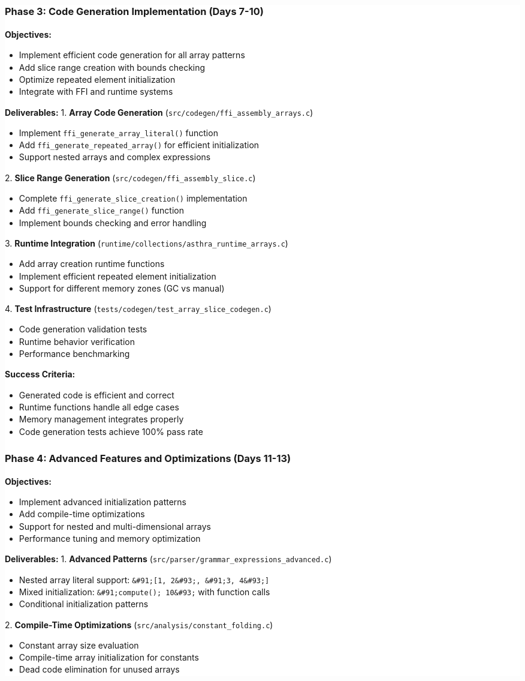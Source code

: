 ### **Phase 3: Code Generation Implementation (Days 7-10)**

**Objectives:**
- Implement efficient code generation for all array patterns
- Add slice range creation with bounds checking
- Optimize repeated element initialization
- Integrate with FFI and runtime systems

**Deliverables:**
1\. **Array Code Generation** (`src/codegen/ffi_assembly_arrays.c`)
   - Implement `ffi_generate_array_literal()` function
   - Add `ffi_generate_repeated_array()` for efficient initialization
   - Support nested arrays and complex expressions

2\. **Slice Range Generation** (`src/codegen/ffi_assembly_slice.c`)
   - Complete `ffi_generate_slice_creation()` implementation
   - Add `ffi_generate_slice_range()` function
   - Implement bounds checking and error handling

3\. **Runtime Integration** (`runtime/collections/asthra_runtime_arrays.c`)
   - Add array creation runtime functions
   - Implement efficient repeated element initialization
   - Support for different memory zones (GC vs manual)

4\. **Test Infrastructure** (`tests/codegen/test_array_slice_codegen.c`)
   - Code generation validation tests
   - Runtime behavior verification
   - Performance benchmarking

**Success Criteria:**
- Generated code is efficient and correct
- Runtime functions handle all edge cases
- Memory management integrates properly
- Code generation tests achieve 100% pass rate

### **Phase 4: Advanced Features and Optimizations (Days 11-13)**

**Objectives:**
- Implement advanced initialization patterns
- Add compile-time optimizations
- Support for nested and multi-dimensional arrays
- Performance tuning and memory optimization

**Deliverables:**
1\. **Advanced Patterns** (`src/parser/grammar_expressions_advanced.c`)
   - Nested array literal support: `&#91;[1, 2&#93;, &#91;3, 4&#93;]`
   - Mixed initialization: `&#91;compute(); 10&#93;` with function calls
   - Conditional initialization patterns

2\. **Compile-Time Optimizations** (`src/analysis/constant_folding.c`)
   - Constant array size evaluation
   - Compile-time array initialization for constants
   - Dead code elimination for unused arrays
